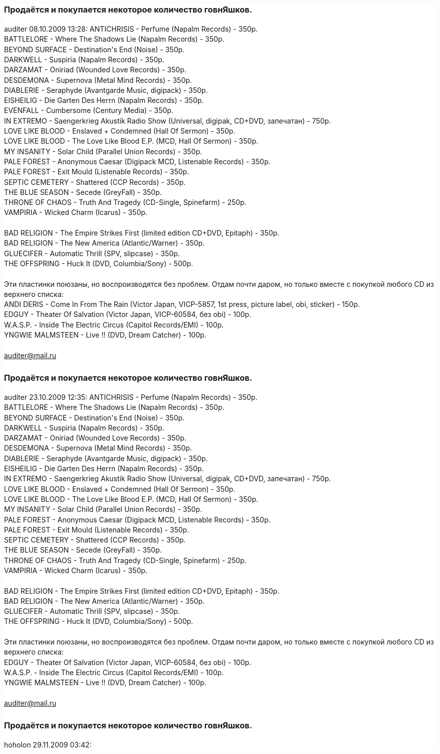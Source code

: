 ### Продаётся и покупается некоторое количество говнЯшков.

auditer 08.10.2009 13:28:
ANTICHRISIS - Perfume (Napalm Records) - 350р.<BR>BATTLELORE - Where The Shadows Lie (Napalm Records) - 350р.<BR>BEYOND SURFACE - Destination's End (Noise) - 350р.<BR>DARKWELL - Suspiria (Napalm Records) - 350р.<BR>DARZAMAT - Oniriad (Wounded Love Records) - 350р.<BR>DESDEMONA - Supernova (Metal Mind Records) - 350р.<BR>DIABLERIE - Seraphyde (Avantgarde Music, digipack) - 350р.<BR>EISHEILIG - Die Garten Des Herrn (Napalm Records) - 350р.<BR>EVENFALL - Cumbersome (Century Media) - 350р.<BR>IN EXTREMO - Saengerkrieg Akustik Radio Show (Universal, digipak, CD+DVD, запечатан) - 750р.<BR>LOVE LIKE BLOOD - Enslaved + Condemned (Hall Of Sermon) - 350р.<BR>LOVE LIKE BLOOD - The Love Like Blood E.P. (MCD, Hall Of Sermon) - 350р.<BR>MY INSANITY - Solar Child (Parallel Union Records) - 350р.<BR>PALE FOREST - Anonymous Caesar (Digipack MCD, Listenable Records) - 350р.<BR>PALE FOREST - Exit Mould (Listenable Records) - 350р.<BR>SEPTIC CEMETERY - Shattered (CCP Records) - 350р.<BR>THE BLUE SEASON - Secede (GreyFall) - 350р.<BR>THRONE OF CHAOS - Truth And Tragedy (CD-Single, Spinefarm) - 250р.<BR>VAMPIRIA - Wicked Charm (Icarus) - 350р.<BR><BR>BAD RELIGION - The Empire Strikes First (limited edition CD+DVD, Epitaph) - 350р.<BR>BAD RELIGION - The New America (Atlantic/Warner) - 350р.<BR>GLUECIFER - Automatic Thrill (SPV, slipcase) - 350р.<BR>THE OFFSPRING - Huck It (DVD, Columbia/Sony) - 500р.<BR><BR>Эти пластинки поюзаны, но воспроизводятся без проблем. Отдам почти даром, но только вместе с покупкой любого CD из верхнего списка:<BR>ANDI DERIS - Come In From The Rain (Victor Japan, VICP-5857, 1st press, picture label, obi, sticker) - 150р.<BR>EDGUY - Theater Of Salvation (Victor Japan, VICP-60584, без obi) - 100р.<BR>W.A.S.P. - Inside The Electric Circus (Capitol Records/EMI) - 100р.<BR>YNGWIE MALMSTEEN - Live !! (DVD, Dream Catcher) - 100р.<BR><BR>auditer@mail.ru

### Продаётся и покупается некоторое количество говнЯшков.

auditer 23.10.2009 12:35:
ANTICHRISIS - Perfume (Napalm Records) - 350р.<BR>BATTLELORE - Where The Shadows Lie (Napalm Records) - 350р.<BR>BEYOND SURFACE - Destination's End (Noise) - 350р.<BR>DARKWELL - Suspiria (Napalm Records) - 350р.<BR>DARZAMAT - Oniriad (Wounded Love Records) - 350р.<BR>DESDEMONA - Supernova (Metal Mind Records) - 350р.<BR>DIABLERIE - Seraphyde (Avantgarde Music, digipack) - 350р.<BR>EISHEILIG - Die Garten Des Herrn (Napalm Records) - 350р.<BR>IN EXTREMO - Saengerkrieg Akustik Radio Show (Universal, digipak, CD+DVD, запечатан) - 750р.<BR>LOVE LIKE BLOOD - Enslaved + Condemned (Hall Of Sermon) - 350р.<BR>LOVE LIKE BLOOD - The Love Like Blood E.P. (MCD, Hall Of Sermon) - 350р.<BR>MY INSANITY - Solar Child (Parallel Union Records) - 350р.<BR>PALE FOREST - Anonymous Caesar (Digipack MCD, Listenable Records) - 350р.<BR>PALE FOREST - Exit Mould (Listenable Records) - 350р.<BR>SEPTIC CEMETERY - Shattered (CCP Records) - 350р.<BR>THE BLUE SEASON - Secede (GreyFall) - 350р.<BR>THRONE OF CHAOS - Truth And Tragedy (CD-Single, Spinefarm) - 250р.<BR>VAMPIRIA - Wicked Charm (Icarus) - 350р.<BR><BR>BAD RELIGION - The Empire Strikes First (limited edition CD+DVD, Epitaph) - 350р.<BR>BAD RELIGION - The New America (Atlantic/Warner) - 350р.<BR>GLUECIFER - Automatic Thrill (SPV, slipcase) - 350р.<BR>THE OFFSPRING - Huck It (DVD, Columbia/Sony) - 500р.<BR><BR>Эти пластинки поюзаны, но воспроизводятся без проблем. Отдам почти даром, но только вместе с покупкой любого CD из верхнего списка:<BR>EDGUY - Theater Of Salvation (Victor Japan, VICP-60584, без obi) - 100р.<BR>W.A.S.P. - Inside The Electric Circus (Capitol Records/EMI) - 100р.<BR>YNGWIE MALMSTEEN - Live !! (DVD, Dream Catcher) - 100р.<BR><BR>auditer@mail.ru

### Продаётся и покупается некоторое количество говнЯшков.

hoholon 29.11.2009 03:42:
